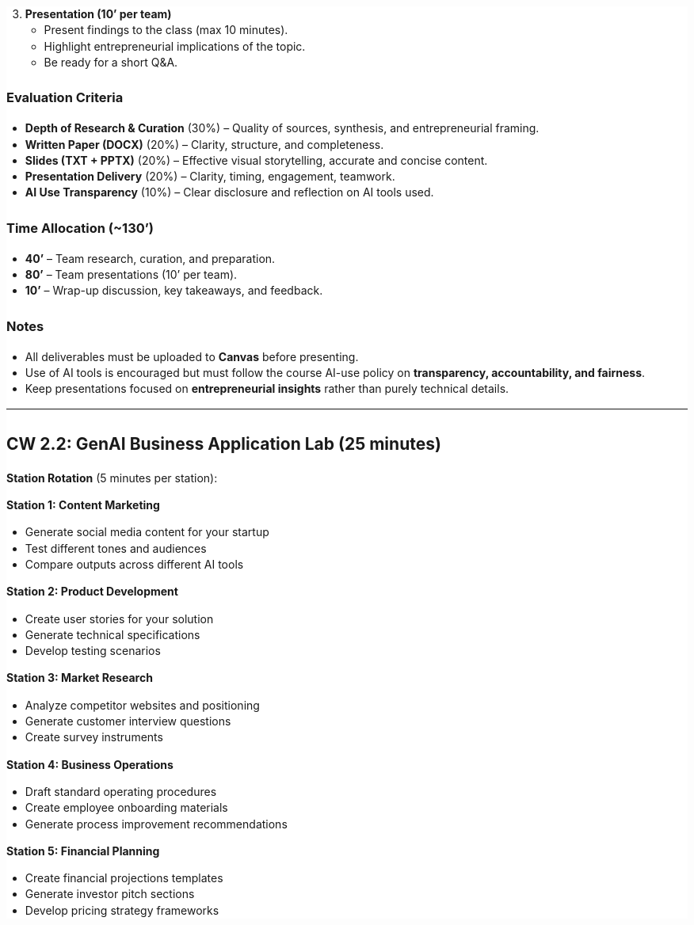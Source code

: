 3. **Presentation (10’ per team)**  
   - Present findings to the class (max 10 minutes).  
   - Highlight entrepreneurial implications of the topic.  
   - Be ready for a short Q&A.  

### Evaluation Criteria
- **Depth of Research & Curation** (30%) – Quality of sources, synthesis, and entrepreneurial framing.  
- **Written Paper (DOCX)** (20%) – Clarity, structure, and completeness.  
- **Slides (TXT + PPTX)** (20%) – Effective visual storytelling, accurate and concise content.  
- **Presentation Delivery** (20%) – Clarity, timing, engagement, teamwork.  
- **AI Use Transparency** (10%) – Clear disclosure and reflection on AI tools used.  

### Time Allocation (~130’)
- **40’** – Team research, curation, and preparation.  
- **80’** – Team presentations (10’ per team).  
- **10’** – Wrap-up discussion, key takeaways, and feedback.  

### Notes
- All deliverables must be uploaded to **Canvas** before presenting.  
- Use of AI tools is encouraged but must follow the course AI-use policy on **transparency, accountability, and fairness**.  
- Keep presentations focused on **entrepreneurial insights** rather than purely technical details.  

---

## CW 2.2: GenAI Business Application Lab (25 minutes)

**Station Rotation** (5 minutes per station):

**Station 1: Content Marketing**
- Generate social media content for your startup
- Test different tones and audiences
- Compare outputs across different AI tools

**Station 2: Product Development**
- Create user stories for your solution
- Generate technical specifications
- Develop testing scenarios

**Station 3: Market Research**
- Analyze competitor websites and positioning
- Generate customer interview questions
- Create survey instruments

**Station 4: Business Operations**
- Draft standard operating procedures
- Create employee onboarding materials
- Generate process improvement recommendations

**Station 5: Financial Planning**
- Create financial projections templates
- Generate investor pitch sections
- Develop pricing strategy frameworks
